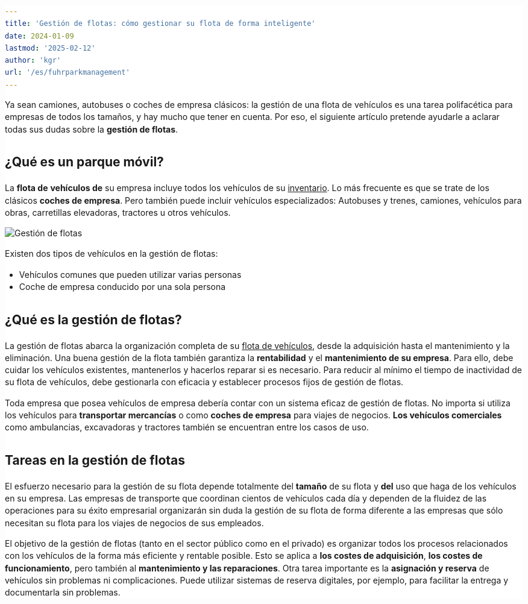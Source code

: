```yaml
---
title: 'Gestión de flotas: cómo gestionar su flota de forma inteligente'
date: 2024-01-09
lastmod: '2025-02-12'
author: 'kgr'
url: '/es/fuhrparkmanagement'
---
```


Ya sean camiones, autobuses o coches de empresa clásicos: la gestión de una flota de vehículos es una tarea polifacética para empresas de todos los tamaños, y hay mucho que tener en cuenta. Por eso, el siguiente artículo pretende ayudarle a aclarar todas sus dudas sobre la **gestión de flotas**.

## ¿Qué es un parque móvil?

La **flota de** **vehículos de** su empresa incluye todos los vehículos de su [inventario](https://seatable.io/es/inventarliste-vorlagen/). Lo más frecuente es que se trate de los clásicos **coches de empresa**. Pero también puede incluir vehículos especializados: Autobuses y trenes, camiones, vehículos para obras, carretillas elevadoras, tractores u otros vehículos.

![Gestión de flotas](https://seatable.io/wp-content/uploads/2022/05/fuhrparkmanagement-mit-seatable.jpg)

Existen dos tipos de vehículos en la gestión de flotas:

- Vehículos comunes que pueden utilizar varias personas
- Coche de empresa conducido por una sola persona

## ¿Qué es la gestión de flotas?

La gestión de flotas abarca la organización completa de su [flota de vehículos](https://de.wikipedia.org/wiki/Fuhrpark), desde la adquisición hasta el mantenimiento y la eliminación. Una buena gestión de la flota también garantiza la **rentabilidad** y el **mantenimiento de su empresa**. Para ello, debe cuidar los vehículos existentes, mantenerlos y hacerlos reparar si es necesario. Para reducir al mínimo el tiempo de inactividad de su flota de vehículos, debe gestionarla con eficacia y establecer procesos fijos de gestión de flotas.

Toda empresa que posea vehículos de empresa debería contar con un sistema eficaz de gestión de flotas. No importa si utiliza los vehículos para **transportar mercancías** o como **coches de empresa** para viajes de negocios. **Los vehículos comerciales** como ambulancias, excavadoras y tractores también se encuentran entre los casos de uso.

## Tareas en la gestión de flotas

El esfuerzo necesario para la gestión de su flota depende totalmente del **tamaño** de su flota y **del** uso que haga de los vehículos en su empresa. Las empresas de transporte que coordinan cientos de vehículos cada día y dependen de la fluidez de las operaciones para su éxito empresarial organizarán sin duda la gestión de su flota de forma diferente a las empresas que sólo necesitan su flota para los viajes de negocios de sus empleados.

El objetivo de la gestión de flotas (tanto en el sector público como en el privado) es organizar todos los procesos relacionados con los vehículos de la forma más eficiente y rentable posible. Esto se aplica a **los costes de adquisición**, **los costes de funcionamiento**, pero también al **mantenimiento y las reparaciones**. Otra tarea importante es la **asignación y reserva** de vehículos sin problemas ni complicaciones. Puede utilizar sistemas de reserva digitales, por ejemplo, para facilitar la entrega y documentarla sin problemas.
